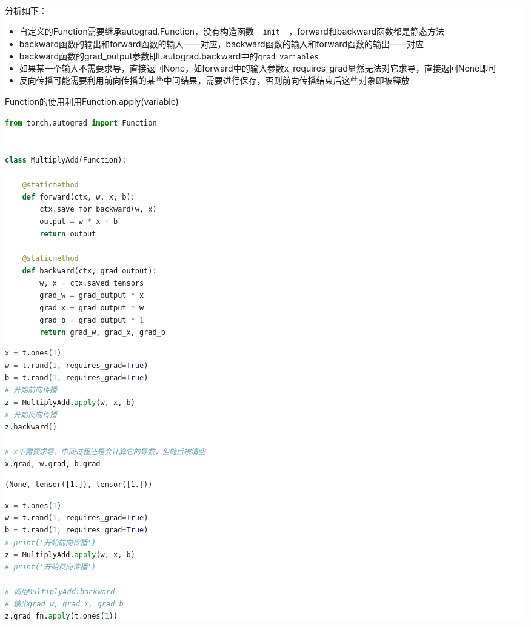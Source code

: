 分析如下：

- 自定义的Function需要继承autograd.Function，没有构造函数`__init__`，forward和backward函数都是静态方法
- backward函数的输出和forward函数的输入一一对应，backward函数的输入和forward函数的输出一一对应
- backward函数的grad_output参数即t.autograd.backward中的`grad_variables`
- 如果某一个输入不需要求导，直接返回None，如forward中的输入参数x_requires_grad显然无法对它求导，直接返回None即可
- 反向传播可能需要利用前向传播的某些中间结果，需要进行保存，否则前向传播结束后这些对象即被释放

Function的使用利用Function.apply(variable)


```python
from torch.autograd import Function


class MultiplyAdd(Function):

    @staticmethod
    def forward(ctx, w, x, b):
        ctx.save_for_backward(w, x)
        output = w * x + b
        return output

    @staticmethod
    def backward(ctx, grad_output):
        w, x = ctx.saved_tensors
        grad_w = grad_output * x
        grad_x = grad_output * w
        grad_b = grad_output * 1
        return grad_w, grad_x, grad_b
```


```python
x = t.ones(1)
w = t.rand(1, requires_grad=True)
b = t.rand(1, requires_grad=True)
# 开始前向传播
z = MultiplyAdd.apply(w, x, b)
# 开始反向传播
z.backward()

# x不需要求导，中间过程还是会计算它的导数，但随后被清空
x.grad, w.grad, b.grad
```




    (None, tensor([1.]), tensor([1.]))




```python
x = t.ones(1)
w = t.rand(1, requires_grad=True)
b = t.rand(1, requires_grad=True)
# print('开始前向传播')
z = MultiplyAdd.apply(w, x, b)
# print('开始反向传播')

# 调用MultiplyAdd.backward
# 输出grad_w, grad_x, grad_b
z.grad_fn.apply(t.ones(1))
```


[^1]: http://docs.pytorch.org
[^10]: https://docs.scipy.org/doc/numpy/reference/arrays.indexing.html#advanced-indexing
[^2]: https://stackoverflow.com/questions/872544/what-range-of-numbers-can-be-represented-in-a-16-32-and-64-bit-ieee-754-syste
[^3]: http://pytorch.org/docs/torch.html#blas-and-lapack-operations
[^1]: http://colah.github.io/posts/2015-08-Backprop/
[^3]: https://github.com/pytorch/pytorch/pull/1016
[^1]: http://pytorch.org/docs/nn.html
[^2]: https://github.com/vdumoulin/conv_arithmetic/blob/master/README.md
[^3]: http://pytorch.org/docs/nn.html#non-linear-activations
[^4]: http://colah.github.io/posts/2015-08-Understanding-LSTMs/
[^5]: http://pytorch.org/docs/nn.html#loss-functions
